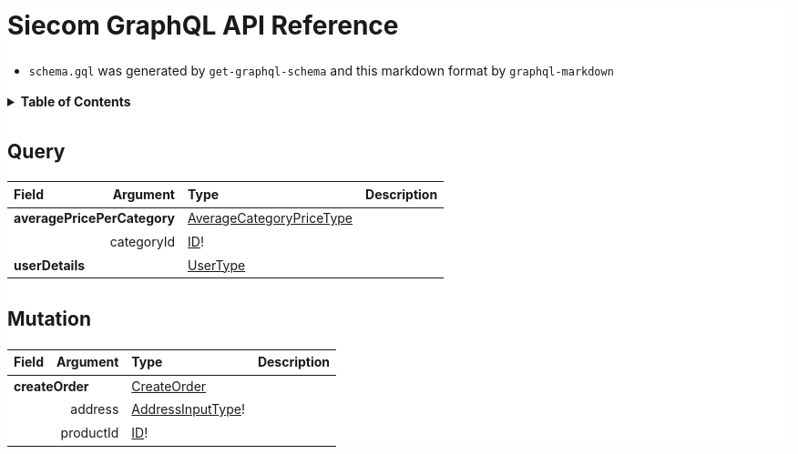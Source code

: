 # Siecom GraphQL API Reference
* `schema.gql` was generated by `get-graphql-schema` and this markdown format by `graphql-markdown`

<details><summary><strong>Table of Contents</strong></summary></details>

## Query
<table>
<thead>
<tr>
<th align="left">Field</th>
<th align="right">Argument</th>
<th align="left">Type</th>
<th align="left">Description</th>
</tr>
</thead>
<tbody>
<tr>
<td colspan="2" valign="top"><strong id="query.averagepricepercategory">averagePricePerCategory</strong></td>
<td valign="top"><a href="#averagecategorypricetype">AverageCategoryPriceType</a></td>
<td></td>
</tr>
<tr>
<td colspan="2" align="right" valign="top">categoryId</td>
<td valign="top"><a href="#id">ID</a>!</td>
<td></td>
</tr>
<tr>
<td colspan="2" valign="top"><strong id="query.userdetails">userDetails</strong></td>
<td valign="top"><a href="#usertype">UserType</a></td>
<td></td>
</tr>
</tbody>
</table>

## Mutation
<table>
<thead>
<tr>
<th align="left">Field</th>
<th align="right">Argument</th>
<th align="left">Type</th>
<th align="left">Description</th>
</tr>
</thead>
<tbody>
<tr>
<td colspan="2" valign="top"><strong id="mutation.createorder">createOrder</strong></td>
<td valign="top"><a href="#createorder">CreateOrder</a></td>
<td></td>
</tr>
<tr>
<td colspan="2" align="right" valign="top">address</td>
<td valign="top"><a href="#addressinputtype">AddressInputType</a>!</td>
<td></td>
</tr>
<tr>
<td colspan="2" align="right" valign="top">productId</td>
<td valign="top"><a href="#id">ID</a>!</td>
<td></td>
</tr>